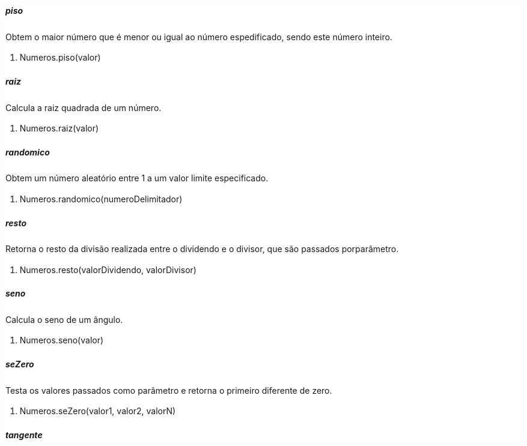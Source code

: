 



##### piso


Obtem o maior número que é menor ou igual ao número espedificado, sendo este número inteiro.

1. Numeros.piso(valor)





##### raiz


Calcula a raiz quadrada de um número.

1. Numeros.raiz(valor)





##### randomico


Obtem um número aleatório entre 1 a um valor limite especificado.

1. Numeros.randomico(numeroDelimitador)





##### resto


Retorna o resto da divisão realizada entre o dividendo e o divisor, que são passados porparâmetro.

1. Numeros.resto(valorDividendo, valorDivisor)





##### seno


Calcula o seno de um ângulo.

1. Numeros.seno(valor)





##### seZero


Testa os valores passados como parâmetro e retorna o primeiro diferente de zero.

1. Numeros.seZero(valor1, valor2, valorN)





##### tangente


